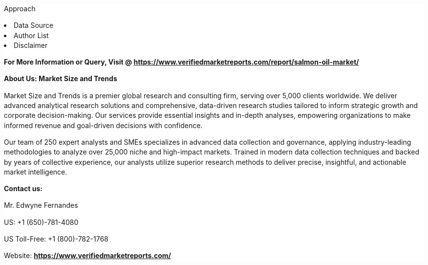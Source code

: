 Approach</li><li>Data Source</li><li>Author List</li><li>Disclaimer</li></ul></p><p><strong>For More Information or Query, Visit @ <a href="https://www.verifiedmarketreports.com/report/salmon-oil-market/">https://www.verifiedmarketreports.com/report/salmon-oil-market/</a></strong></p><p><strong>About Us: Market Size and Trends</strong></p><p>Market Size and Trends is a premier global research and consulting firm, serving over 5,000 clients worldwide. We deliver advanced analytical research solutions and comprehensive, data-driven research studies tailored to inform strategic growth and corporate decision-making. Our services provide essential insights and in-depth analyses, empowering organizations to make informed revenue and goal-driven decisions with confidence.</p><p>Our team of 250 expert analysts and SMEs specializes in advanced data collection and governance, applying industry-leading methodologies to analyze over 25,000 niche and high-impact markets. Trained in modern data collection techniques and backed by years of collective experience, our analysts utilize superior research methods to deliver precise, insightful, and actionable market intelligence.</p><p><strong>Contact us:</strong></p><p>Mr. Edwyne Fernandes</p><p>US: +1 (650)-781-4080</p><p>US Toll-Free: +1 (800)-782-1768</p><p>Website: <strong><a href="https://www.verifiedmarketreports.com/">https://www.verifiedmarketreports.com/</a></strong></p>
